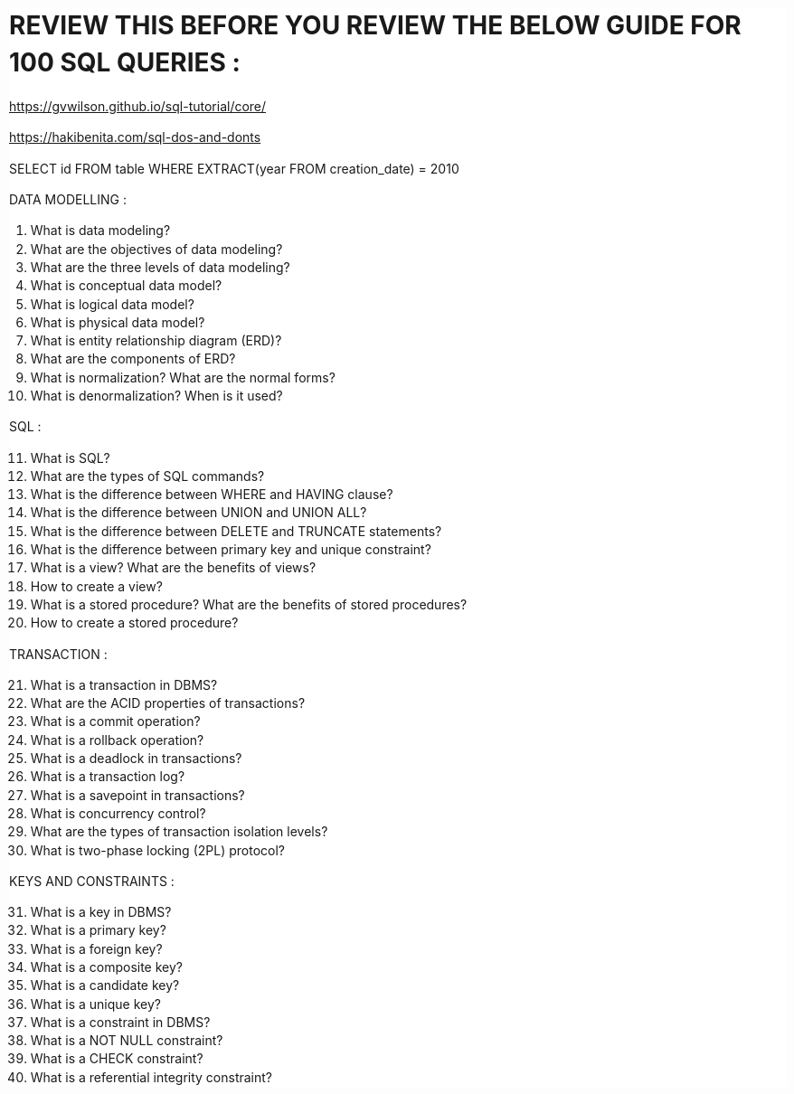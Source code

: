# REVIEW THIS BEFORE YOU REVIEW THE BELOW GUIDE FOR 100 SQL QUERIES :

https://gvwilson.github.io/sql-tutorial/core/

https://hakibenita.com/sql-dos-and-donts


SELECT id FROM table WHERE EXTRACT(year FROM creation_date) = 2010


DATA MODELLING :

1. What is data modeling?
2. What are the objectives of data modeling?
3. What are the three levels of data modeling?
4. What is conceptual data model?
5. What is logical data model?
6. What is physical data model?
7. What is entity relationship diagram (ERD)?
8. What are the components of ERD?
9. What is normalization? What are the normal forms?
10. What is denormalization? When is it used?

SQL :

11. What is SQL?
12. What are the types of SQL commands?
13. What is the difference between WHERE and HAVING clause?
14. What is the difference between UNION and UNION ALL?
15. What is the difference between DELETE and TRUNCATE statements?
16. What is the difference between primary key and unique constraint?
17. What is a view? What are the benefits of views?
18. How to create a view?
19. What is a stored procedure? What are the benefits of stored procedures?
20. How to create a stored procedure?

TRANSACTION :

21. What is a transaction in DBMS?
22. What are the ACID properties of transactions?
23. What is a commit operation?
24. What is a rollback operation?
25. What is a deadlock in transactions?
26. What is a transaction log?
27. What is a savepoint in transactions?
28. What is concurrency control?
29. What are the types of transaction isolation levels?
30. What is two-phase locking (2PL) protocol?

KEYS AND CONSTRAINTS :

31. What is a key in DBMS?
32. What is a primary key?
33. What is a foreign key?
34. What is a composite key?
35. What is a candidate key?
36. What is a unique key?
37. What is a constraint in DBMS?
38. What is a NOT NULL constraint?
39. What is a CHECK constraint?
40. What is a referential integrity constraint?
